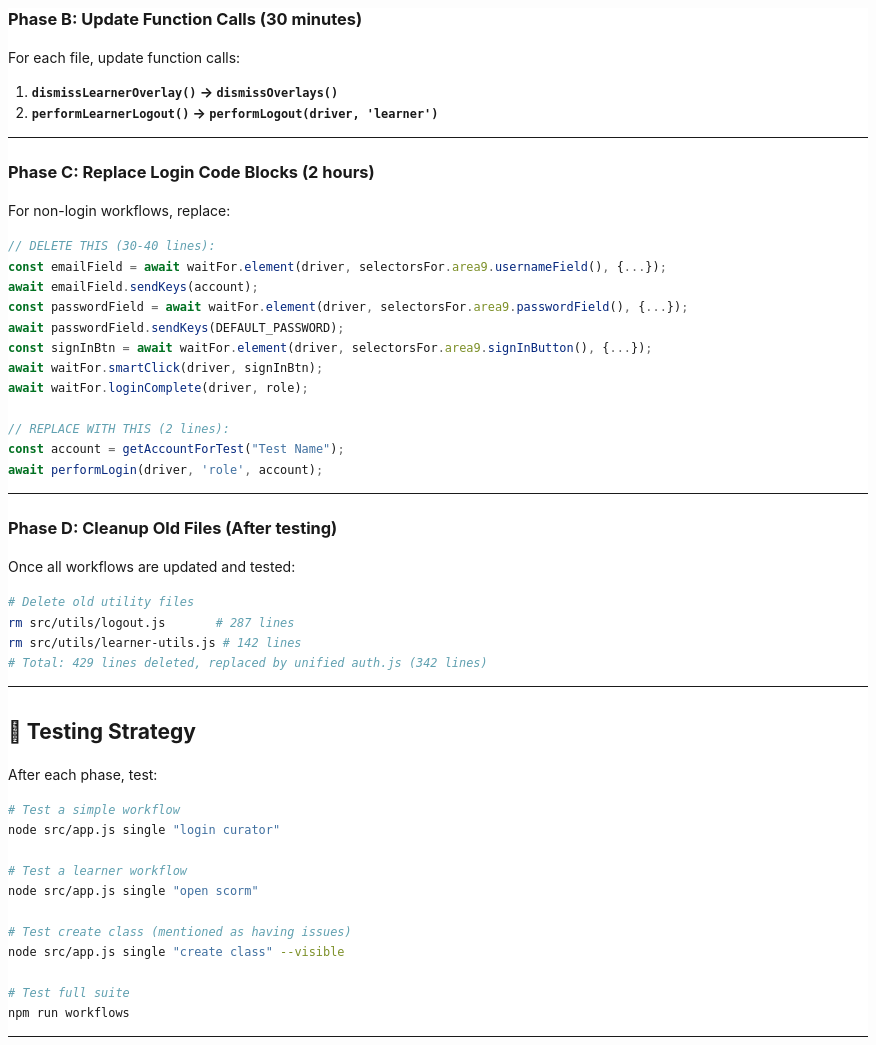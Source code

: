
### **Phase B: Update Function Calls** (30 minutes)

For each file, update function calls:

1. **`dismissLearnerOverlay()` → `dismissOverlays()`**
2. **`performLearnerLogout()` → `performLogout(driver, 'learner')`**

---

### **Phase C: Replace Login Code Blocks** (2 hours)

For non-login workflows, replace:
```javascript
// DELETE THIS (30-40 lines):
const emailField = await waitFor.element(driver, selectorsFor.area9.usernameField(), {...});
await emailField.sendKeys(account);
const passwordField = await waitFor.element(driver, selectorsFor.area9.passwordField(), {...});
await passwordField.sendKeys(DEFAULT_PASSWORD);
const signInBtn = await waitFor.element(driver, selectorsFor.area9.signInButton(), {...});
await waitFor.smartClick(driver, signInBtn);
await waitFor.loginComplete(driver, role);

// REPLACE WITH THIS (2 lines):
const account = getAccountForTest("Test Name");
await performLogin(driver, 'role', account);
```

---

### **Phase D: Cleanup Old Files** (After testing)

Once all workflows are updated and tested:
```bash
# Delete old utility files
rm src/utils/logout.js       # 287 lines
rm src/utils/learner-utils.js # 142 lines
# Total: 429 lines deleted, replaced by unified auth.js (342 lines)
```

---

## 🧪 Testing Strategy

After each phase, test:

```bash
# Test a simple workflow
node src/app.js single "login curator"

# Test a learner workflow
node src/app.js single "open scorm"

# Test create class (mentioned as having issues)
node src/app.js single "create class" --visible

# Test full suite
npm run workflows
```

---